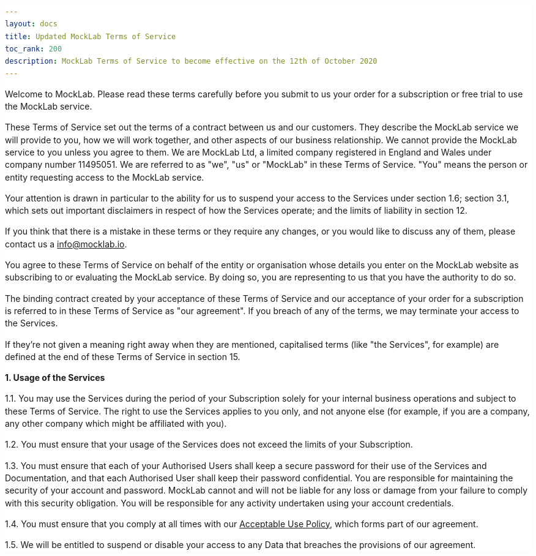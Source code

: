 ```yaml
---
layout: docs
title: Updated MockLab Terms of Service
toc_rank: 200
description: MockLab Terms of Service to become effective on the 12th of October 2020
---
```


Welcome to MockLab. Please read these terms carefully before you submit to us your order for a subscription or free trial to use the MockLab service.

These Terms of Service set out the terms of a contract between us and our customers. They describe the MockLab service we will provide to you, how we will work together, and other aspects of our business relationship. We cannot provide the MockLab service to you unless you agree to them. We are MockLab Ltd, a limited company registered in England and Wales under company number 11495051. We are referred to as "we", "us" or "MockLab" in these Terms of Service. "You" means the person or entity requesting access to the MockLab service.

Your attention is drawn in particular to the ability for us to suspend your access to the Services under section 1.6; section 3.1, which sets out important disclaimers in respect of how the Services operate; and the limits of liability in section 12.

If you think that there is a mistake in these terms or they require any changes, or you would like to discuss any of them, please contact us a [info@mocklab.io](mailto:info@mocklab.io).

You agree to these Terms of Service on behalf of the entity or organisation whose details you enter on the MockLab website as subscribing to or evaluating the MockLab service. By doing so, you are representing to us that you have the authority to do so.

The binding contract created by your acceptance of these Terms of Service and our acceptance of your order for a subscription is referred to in these Terms of Service as "our agreement". If you breach of any of the terms, we may terminate your access to the Services.

If they’re not given a meaning right away when they are mentioned, capitalised terms (like "the Services", for example) are defined at the end of these Terms of Service in section 15.

**1. Usage of the Services**

1.1. You may use the Services during the period of your Subscription solely for your internal business operations and subject to these Terms of Service. The right to use the Services applies to you only, and not anyone else (for example, if you are a company, any other company which might be affiliated with you).

1.2. You must ensure that your usage of the Services does not exceed the limits of your Subscription.

1.3. You must ensure that each of your Authorised Users shall keep a secure password for their use of the Services and Documentation, and that each Authorised User shall keep their password confidential. You are responsible for maintaining the security of your account and password. MockLab cannot and will not be liable for any loss or damage from your failure to comply with this security obligation. You will be responsible for any activity undertaken using your account credentials.

1.4. You must ensure that you comply at all times with our [Acceptable Use Policy](#mocklab-acceptable-use-policy), which forms part of our agreement.

1.5. We will be entitled to suspend or disable your access to any Data that breaches the provisions of our agreement.
